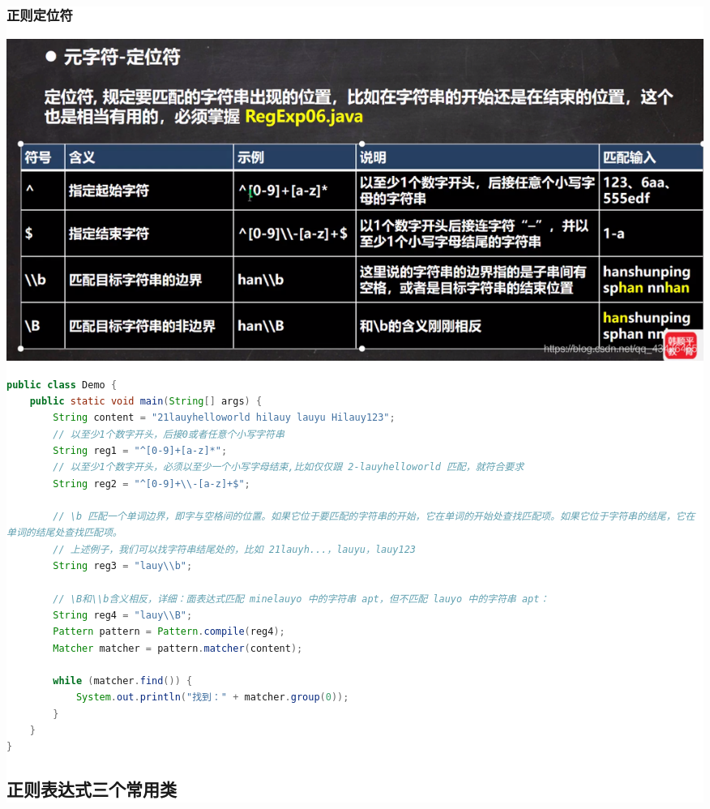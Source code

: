 ```java
```

### 正则定位符

![](正则表达式深入学习_韩顺平.assets/20210606145505505.png)

```java
public class Demo {
    public static void main(String[] args) {
        String content = "21lauyhelloworld hilauy lauyu Hilauy123";
        // 以至少1个数字开头，后接0或者任意个小写字符串
        String reg1 = "^[0-9]+[a-z]*";
        // 以至少1个数字开头，必须以至少一个小写字母结束,比如仅仅跟 2-lauyhelloworld 匹配，就符合要求
        String reg2 = "^[0-9]+\\-[a-z]+$";

        // \b 匹配一个单词边界，即字与空格间的位置。如果它位于要匹配的字符串的开始，它在单词的开始处查找匹配项。如果它位于字符串的结尾，它在单词的结尾处查找匹配项。
        // 上述例子，我们可以找字符串结尾处的，比如 21lauyh...，lauyu，lauy123
        String reg3 = "lauy\\b";

        // \B和\\b含义相反，详细：面表达式匹配 minelauyo 中的字符串 apt，但不匹配 lauyo 中的字符串 apt：
        String reg4 = "lauy\\B";
        Pattern pattern = Pattern.compile(reg4);
        Matcher matcher = pattern.matcher(content);

        while (matcher.find()) {
            System.out.println("找到：" + matcher.group(0));
        }
    }
}
```

## 正则表达式三个常用类
